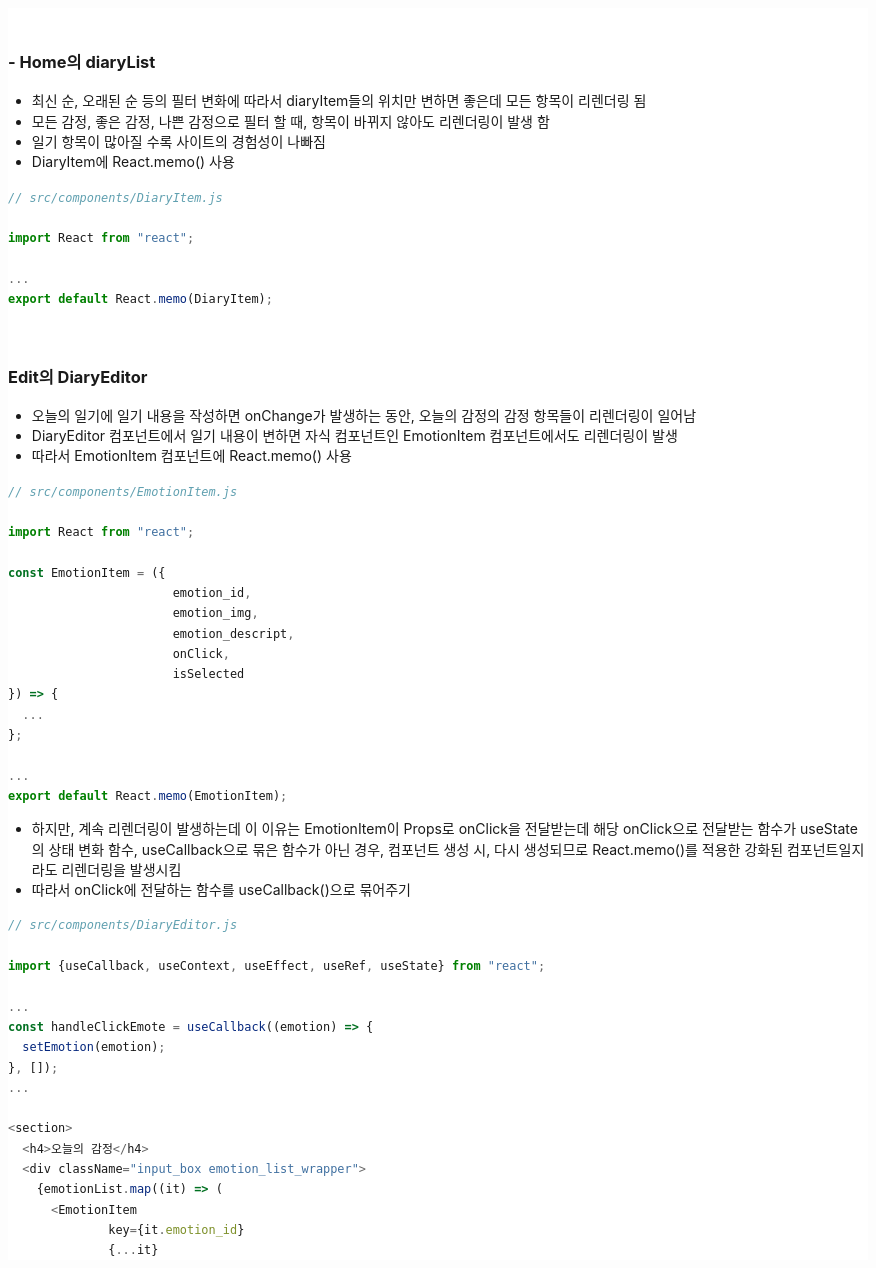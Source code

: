 <br/>

### - Home의 diaryList

- 최신 순, 오래된 순 등의 필터 변화에 따라서 diaryItem들의 위치만 변하면 좋은데 모든 항목이 리렌더링 됨
- 모든 감정, 좋은 감정, 나쁜 감정으로 필터 할 때, 항목이 바뀌지 않아도 리렌더링이 발생 함
- 일기 항목이 많아질 수록 사이트의 경험성이 나빠짐
- DiaryItem에 React.memo() 사용

```js
// src/components/DiaryItem.js

import React from "react";

...
export default React.memo(DiaryItem);
```

<br/>

### Edit의 DiaryEditor

- 오늘의 일기에 일기 내용을 작성하면 onChange가 발생하는 동안, 오늘의 감정의 감정 항목들이 리렌더링이 일어남
- DiaryEditor 컴포넌트에서 일기 내용이 변하면 자식 컴포넌트인 EmotionItem 컴포넌트에서도 리렌더링이 발생
- 따라서 EmotionItem 컴포넌트에 React.memo() 사용

```js
// src/components/EmotionItem.js

import React from "react";

const EmotionItem = ({
                       emotion_id,
                       emotion_img,
                       emotion_descript,
                       onClick, 
                       isSelected
}) => {
  ...
};

...
export default React.memo(EmotionItem);
```

- 하지만, 계속 리렌더링이 발생하는데 이 이유는 EmotionItem이 Props로 onClick을 전달받는데 해당 onClick으로 전달받는 함수가 useState의 상태 변화 함수, useCallback으로 묶은 함수가 아닌 경우, 컴포넌트 생성 시, 다시 생성되므로 React.memo()를 적용한 강화된 컴포넌트일지라도 리렌더링을 발생시킴
- 따라서 onClick에 전달하는 함수를 useCallback()으로 묶어주기

```js
// src/components/DiaryEditor.js

import {useCallback, useContext, useEffect, useRef, useState} from "react";

...
const handleClickEmote = useCallback((emotion) => {
  setEmotion(emotion);
}, []);
...

<section>
  <h4>오늘의 감정</h4>
  <div className="input_box emotion_list_wrapper">
    {emotionList.map((it) => (
      <EmotionItem
              key={it.emotion_id}
              {...it}
```